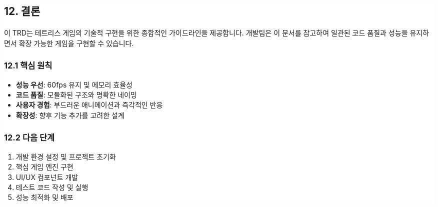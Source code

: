 ## 12. 결론

이 TRD는 테트리스 게임의 기술적 구현을 위한 종합적인 가이드라인을 제공합니다. 개발팀은 이 문서를 참고하여 일관된 코드 품질과 성능을 유지하면서 확장 가능한 게임을 구현할 수 있습니다.

### 12.1 핵심 원칙
- **성능 우선**: 60fps 유지 및 메모리 효율성
- **코드 품질**: 모듈화된 구조와 명확한 네이밍
- **사용자 경험**: 부드러운 애니메이션과 즉각적인 반응
- **확장성**: 향후 기능 추가를 고려한 설계

### 12.2 다음 단계
1. 개발 환경 설정 및 프로젝트 초기화
2. 핵심 게임 엔진 구현
3. UI/UX 컴포넌트 개발
4. 테스트 코드 작성 및 실행
5. 성능 최적화 및 배포
